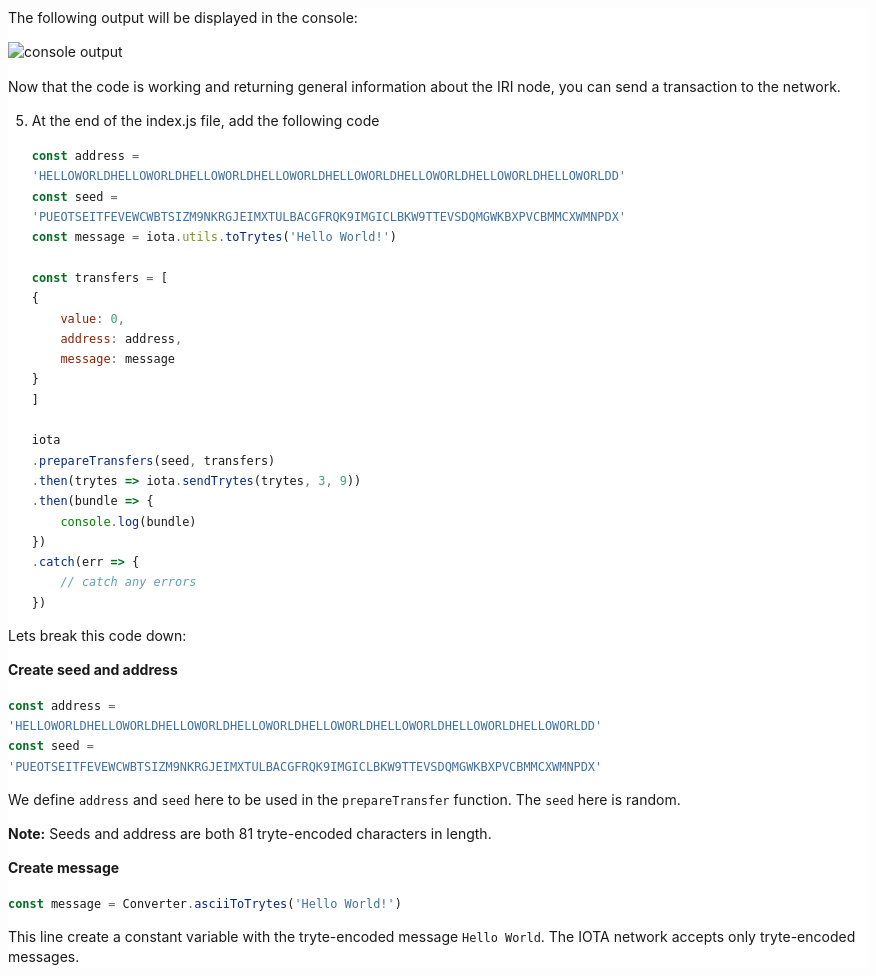 The following output will be displayed in the console:

<img src="first-response.png" alt="console output" width="600">

Now that the code is working and returning general
information about the IRI node, you can send a transaction to the network.

5. At the end of the index.js file, add the following code
    ```js
    const address =
    'HELLOWORLDHELLOWORLDHELLOWORLDHELLOWORLDHELLOWORLDHELLOWORLDHELLOWORLDHELLOWORLDD'
    const seed =
    'PUEOTSEITFEVEWCWBTSIZM9NKRGJEIMXTULBACGFRQK9IMGICLBKW9TTEVSDQMGWKBXPVCBMMCXWMNPDX'
    const message = iota.utils.toTrytes('Hello World!')

    const transfers = [
    {
        value: 0,
        address: address,
        message: message
    }
    ]

    iota
    .prepareTransfers(seed, transfers)
    .then(trytes => iota.sendTrytes(trytes, 3, 9))
    .then(bundle => {
        console.log(bundle)
    })
    .catch(err => {
        // catch any errors
    })
    ```

Lets break this code down:

**Create seed and address**

```javascript
const address =
'HELLOWORLDHELLOWORLDHELLOWORLDHELLOWORLDHELLOWORLDHELLOWORLDHELLOWORLDHELLOWORLDD'
const seed =
'PUEOTSEITFEVEWCWBTSIZM9NKRGJEIMXTULBACGFRQK9IMGICLBKW9TTEVSDQMGWKBXPVCBMMCXWMNPDX'
```

We define `address` and `seed` here to be used in the `prepareTransfer` function. The `seed` here is random.

**Note:** Seeds and address are both 81 tryte-encoded characters in length.

**Create message**

```javascript
const message = Converter.asciiToTrytes('Hello World!')
```

This line create a constant variable with the tryte-encoded message `Hello World`. The IOTA network accepts only tryte-encoded messages.
